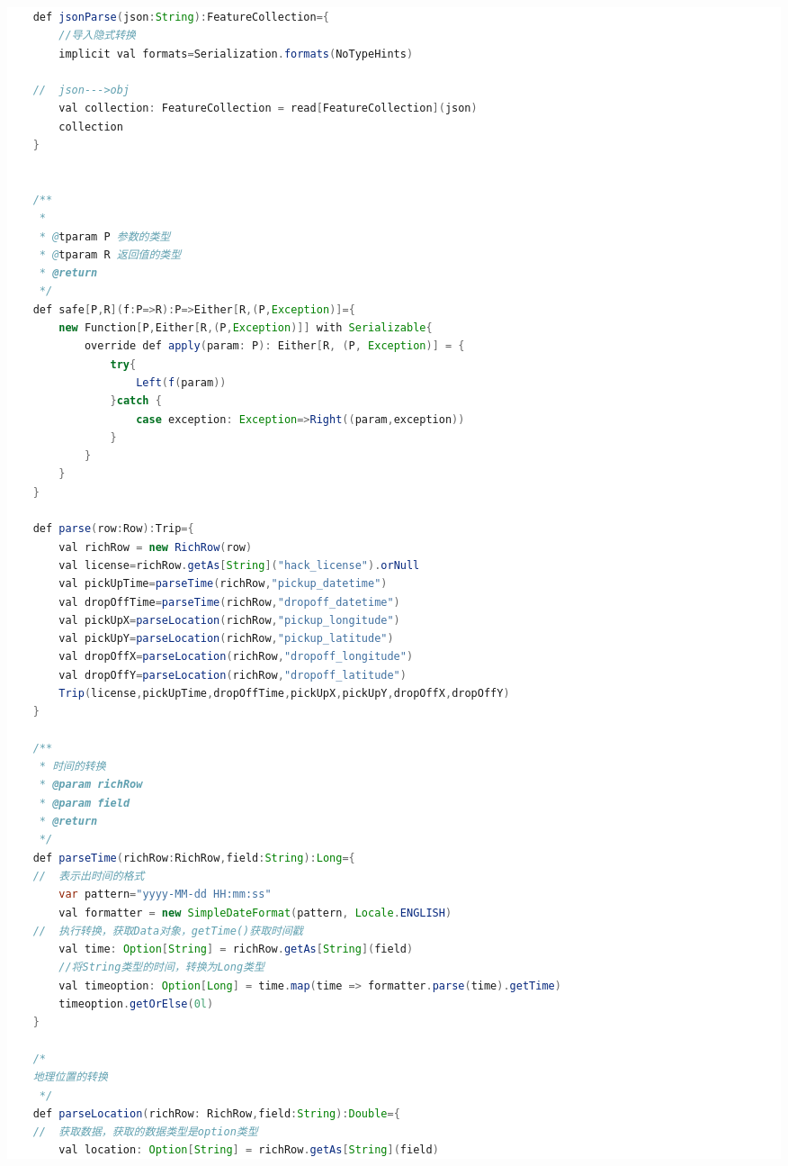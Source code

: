 ```java
	def jsonParse(json:String):FeatureCollection={
		//导入隐式转换
		implicit val formats=Serialization.formats(NoTypeHints)

	//	json--->obj
		val collection: FeatureCollection = read[FeatureCollection](json)
		collection
	}


	/**
	 *
	 * @tparam P 参数的类型
	 * @tparam R 返回值的类型
	 * @return
	 */
	def safe[P,R](f:P=>R):P=>Either[R,(P,Exception)]={
		new Function[P,Either[R,(P,Exception)]] with Serializable{
			override def apply(param: P): Either[R, (P, Exception)] = {
				try{
					Left(f(param))
				}catch {
					case exception: Exception=>Right((param,exception))
				}
			}
		}
	}

	def parse(row:Row):Trip={
		val richRow = new RichRow(row)
		val license=richRow.getAs[String]("hack_license").orNull
		val pickUpTime=parseTime(richRow,"pickup_datetime")
		val dropOffTime=parseTime(richRow,"dropoff_datetime")
		val pickUpX=parseLocation(richRow,"pickup_longitude")
		val pickUpY=parseLocation(richRow,"pickup_latitude")
		val dropOffX=parseLocation(richRow,"dropoff_longitude")
		val dropOffY=parseLocation(richRow,"dropoff_latitude")
		Trip(license,pickUpTime,dropOffTime,pickUpX,pickUpY,dropOffX,dropOffY)
	}

	/**
	 * 时间的转换
	 * @param richRow
	 * @param field
	 * @return
	 */
	def parseTime(richRow:RichRow,field:String):Long={
	//	表示出时间的格式
		var pattern="yyyy-MM-dd HH:mm:ss"
		val formatter = new SimpleDateFormat(pattern, Locale.ENGLISH)
	//	执行转换，获取Data对象，getTime()获取时间戳
		val time: Option[String] = richRow.getAs[String](field)
		//将String类型的时间，转换为Long类型
		val timeoption: Option[Long] = time.map(time => formatter.parse(time).getTime)
		timeoption.getOrElse(0l)
	}

	/*
	地理位置的转换
	 */
	def parseLocation(richRow: RichRow,field:String):Double={
	//	获取数据，获取的数据类型是option类型
		val location: Option[String] = richRow.getAs[String](field)
```